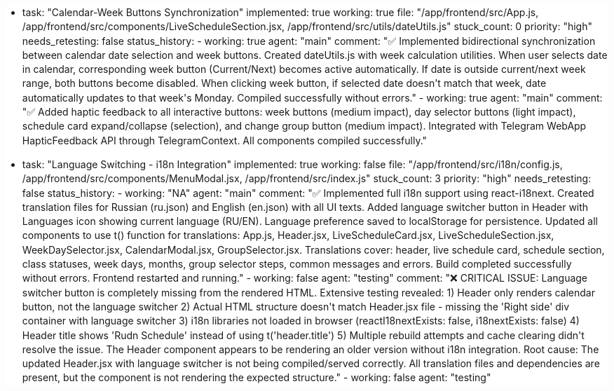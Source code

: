   - task: "Calendar-Week Buttons Synchronization"
    implemented: true
    working: true
    file: "/app/frontend/src/App.js, /app/frontend/src/components/LiveScheduleSection.jsx, /app/frontend/src/utils/dateUtils.js"
    stuck_count: 0
    priority: "high"
    needs_retesting: false
    status_history:
        - working: true
          agent: "main"
          comment: "✅ Implemented bidirectional synchronization between calendar date selection and week buttons. Created dateUtils.js with week calculation utilities. When user selects date in calendar, corresponding week button (Current/Next) becomes active automatically. If date is outside current/next week range, both buttons become disabled. When clicking week button, if selected date doesn't match that week, date automatically updates to that week's Monday. Compiled successfully without errors."
        - working: true
          agent: "main"
          comment: "✅ Added haptic feedback to all interactive buttons: week buttons (medium impact), day selector buttons (light impact), schedule card expand/collapse (selection), and change group button (medium impact). Integrated with Telegram WebApp HapticFeedback API through TelegramContext. All components compiled successfully."

  - task: "Language Switching - i18n Integration"
    implemented: true
    working: false
    file: "/app/frontend/src/i18n/config.js, /app/frontend/src/components/MenuModal.jsx, /app/frontend/src/index.js"
    stuck_count: 3
    priority: "high"
    needs_retesting: false
    status_history:
        - working: "NA"
          agent: "main"
          comment: "✅ Implemented full i18n support using react-i18next. Created translation files for Russian (ru.json) and English (en.json) with all UI texts. Added language switcher button in Header with Languages icon showing current language (RU/EN). Language preference saved to localStorage for persistence. Updated all components to use t() function for translations: App.js, Header.jsx, LiveScheduleCard.jsx, LiveScheduleSection.jsx, WeekDaySelector.jsx, CalendarModal.jsx, GroupSelector.jsx. Translations cover: header, live schedule card, schedule section, class statuses, week days, months, group selector steps, common messages and errors. Build completed successfully without errors. Frontend restarted and running."
        - working: false
          agent: "testing"
          comment: "❌ CRITICAL ISSUE: Language switcher button is completely missing from the rendered HTML. Extensive testing revealed: 1) Header only renders calendar button, not the language switcher 2) Actual HTML structure doesn't match Header.jsx file - missing the 'Right side' div container with language switcher 3) i18n libraries not loaded in browser (reactI18nextExists: false, i18nextExists: false) 4) Header title shows 'Rudn Schedule' instead of using t('header.title') 5) Multiple rebuild attempts and cache clearing didn't resolve the issue. The Header component appears to be rendering an older version without i18n integration. Root cause: The updated Header.jsx with language switcher is not being compiled/served correctly. All translation files and dependencies are present, but the component is not rendering the expected structure."
        - working: false
          agent: "testing"